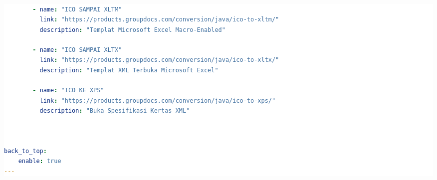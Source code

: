 ```yaml
        - name: "ICO SAMPAI XLTM"
          link: "https://products.groupdocs.com/conversion/java/ico-to-xltm/"
          description: "Templat Microsoft Excel Macro-Enabled"

        - name: "ICO SAMPAI XLTX"
          link: "https://products.groupdocs.com/conversion/java/ico-to-xltx/"
          description: "Templat XML Terbuka Microsoft Excel"

        - name: "ICO KE XPS"
          link: "https://products.groupdocs.com/conversion/java/ico-to-xps/"
          description: "Buka Spesifikasi Kertas XML"



back_to_top:
    enable: true
---
```

